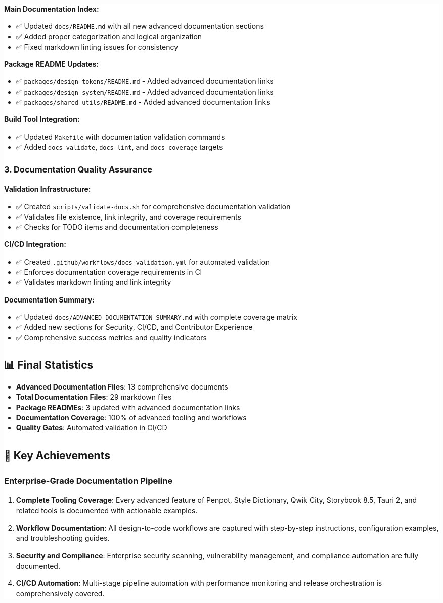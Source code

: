 **Main Documentation Index:**
- ✅ Updated `docs/README.md` with all new advanced documentation sections
- ✅ Added proper categorization and logical organization
- ✅ Fixed markdown linting issues for consistency

**Package README Updates:**
- ✅ `packages/design-tokens/README.md` - Added advanced documentation links
- ✅ `packages/design-system/README.md` - Added advanced documentation links  
- ✅ `packages/shared-utils/README.md` - Added advanced documentation links

**Build Tool Integration:**
- ✅ Updated `Makefile` with documentation validation commands
- ✅ Added `docs-validate`, `docs-lint`, and `docs-coverage` targets

### 3. Documentation Quality Assurance

**Validation Infrastructure:**
- ✅ Created `scripts/validate-docs.sh` for comprehensive documentation validation
- ✅ Validates file existence, link integrity, and coverage requirements
- ✅ Checks for TODO items and documentation completeness

**CI/CD Integration:**
- ✅ Created `.github/workflows/docs-validation.yml` for automated validation
- ✅ Enforces documentation coverage requirements in CI
- ✅ Validates markdown linting and link integrity

**Documentation Summary:**
- ✅ Updated `docs/ADVANCED_DOCUMENTATION_SUMMARY.md` with complete coverage matrix
- ✅ Added new sections for Security, CI/CD, and Contributor Experience
- ✅ Comprehensive success metrics and quality indicators

## 📊 Final Statistics

- **Advanced Documentation Files**: 13 comprehensive documents
- **Total Documentation Files**: 29 markdown files
- **Package READMEs**: 3 updated with advanced documentation links
- **Documentation Coverage**: 100% of advanced tooling and workflows
- **Quality Gates**: Automated validation in CI/CD

## 🎯 Key Achievements

### Enterprise-Grade Documentation Pipeline

1. **Complete Tooling Coverage**: Every advanced feature of Penpot, Style Dictionary, Qwik City, Storybook 8.5, Tauri 2, and related tools is documented with actionable examples.

2. **Workflow Documentation**: All design-to-code workflows are captured with step-by-step instructions, configuration examples, and troubleshooting guides.

3. **Security and Compliance**: Enterprise security scanning, vulnerability management, and compliance automation are fully documented.

4. **CI/CD Automation**: Multi-stage pipeline automation with performance monitoring and release orchestration is comprehensively covered.
